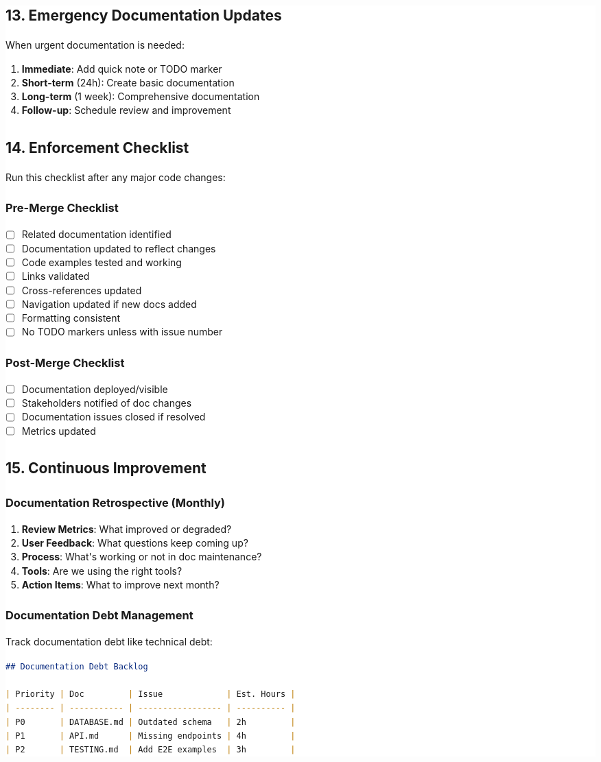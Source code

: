 ## 13. Emergency Documentation Updates

When urgent documentation is needed:

1. **Immediate**: Add quick note or TODO marker
2. **Short-term** (24h): Create basic documentation
3. **Long-term** (1 week): Comprehensive documentation
4. **Follow-up**: Schedule review and improvement

## 14. Enforcement Checklist

Run this checklist after any major code changes:

### Pre-Merge Checklist

- [ ] Related documentation identified
- [ ] Documentation updated to reflect changes
- [ ] Code examples tested and working
- [ ] Links validated
- [ ] Cross-references updated
- [ ] Navigation updated if new docs added
- [ ] Formatting consistent
- [ ] No TODO markers unless with issue number

### Post-Merge Checklist

- [ ] Documentation deployed/visible
- [ ] Stakeholders notified of doc changes
- [ ] Documentation issues closed if resolved
- [ ] Metrics updated

## 15. Continuous Improvement

### Documentation Retrospective (Monthly)

1. **Review Metrics**: What improved or degraded?
2. **User Feedback**: What questions keep coming up?
3. **Process**: What's working or not in doc maintenance?
4. **Tools**: Are we using the right tools?
5. **Action Items**: What to improve next month?

### Documentation Debt Management

Track documentation debt like technical debt:

```markdown
## Documentation Debt Backlog

| Priority | Doc         | Issue             | Est. Hours |
| -------- | ----------- | ----------------- | ---------- |
| P0       | DATABASE.md | Outdated schema   | 2h         |
| P1       | API.md      | Missing endpoints | 4h         |
| P2       | TESTING.md  | Add E2E examples  | 3h         |
```
